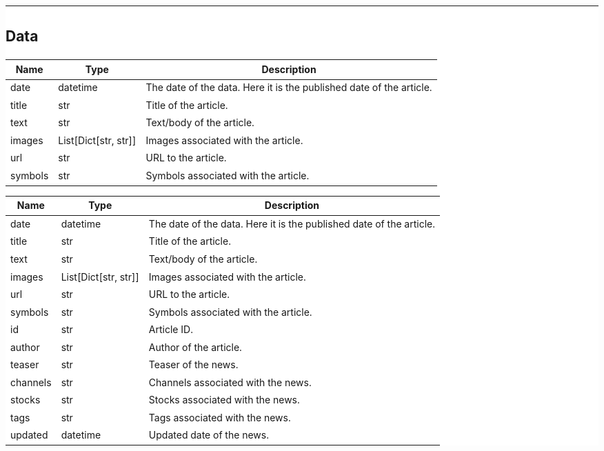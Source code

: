 </Tabs>

---

## Data

<Tabs>

<TabItem value='standard' label='standard'>

| Name | Type | Description |
| ---- | ---- | ----------- |
| date | datetime | The date of the data. Here it is the published date of the article. |
| title | str | Title of the article. |
| text | str | Text/body of the article. |
| images | List[Dict[str, str]] | Images associated with the article. |
| url | str | URL to the article. |
| symbols | str | Symbols associated with the article. |
</TabItem>

<TabItem value='benzinga' label='benzinga'>

| Name | Type | Description |
| ---- | ---- | ----------- |
| date | datetime | The date of the data. Here it is the published date of the article. |
| title | str | Title of the article. |
| text | str | Text/body of the article. |
| images | List[Dict[str, str]] | Images associated with the article. |
| url | str | URL to the article. |
| symbols | str | Symbols associated with the article. |
| id | str | Article ID. |
| author | str | Author of the article. |
| teaser | str | Teaser of the news. |
| channels | str | Channels associated with the news. |
| stocks | str | Stocks associated with the news. |
| tags | str | Tags associated with the news. |
| updated | datetime | Updated date of the news. |
</TabItem>

<TabItem value='fmp' label='fmp'>
